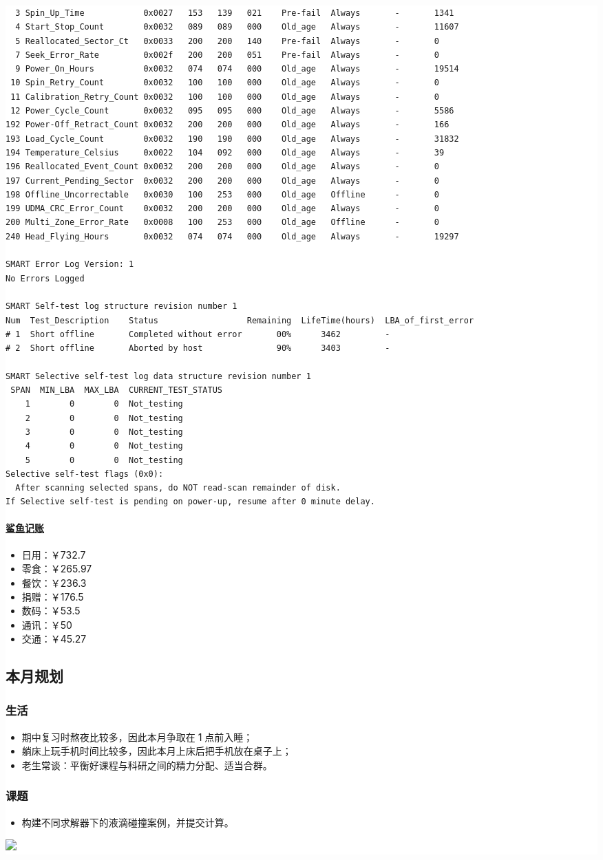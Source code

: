 ```text linenums="1"
  3 Spin_Up_Time            0x0027   153   139   021    Pre-fail  Always       -       1341
  4 Start_Stop_Count        0x0032   089   089   000    Old_age   Always       -       11607
  5 Reallocated_Sector_Ct   0x0033   200   200   140    Pre-fail  Always       -       0
  7 Seek_Error_Rate         0x002f   200   200   051    Pre-fail  Always       -       0
  9 Power_On_Hours          0x0032   074   074   000    Old_age   Always       -       19514
 10 Spin_Retry_Count        0x0032   100   100   000    Old_age   Always       -       0
 11 Calibration_Retry_Count 0x0032   100   100   000    Old_age   Always       -       0
 12 Power_Cycle_Count       0x0032   095   095   000    Old_age   Always       -       5586
192 Power-Off_Retract_Count 0x0032   200   200   000    Old_age   Always       -       166
193 Load_Cycle_Count        0x0032   190   190   000    Old_age   Always       -       31832
194 Temperature_Celsius     0x0022   104   092   000    Old_age   Always       -       39
196 Reallocated_Event_Count 0x0032   200   200   000    Old_age   Always       -       0
197 Current_Pending_Sector  0x0032   200   200   000    Old_age   Always       -       0
198 Offline_Uncorrectable   0x0030   100   253   000    Old_age   Offline      -       0
199 UDMA_CRC_Error_Count    0x0032   200   200   000    Old_age   Always       -       0
200 Multi_Zone_Error_Rate   0x0008   100   253   000    Old_age   Offline      -       0
240 Head_Flying_Hours       0x0032   074   074   000    Old_age   Always       -       19297

SMART Error Log Version: 1
No Errors Logged

SMART Self-test log structure revision number 1
Num  Test_Description    Status                  Remaining  LifeTime(hours)  LBA_of_first_error
# 1  Short offline       Completed without error       00%      3462         -
# 2  Short offline       Aborted by host               90%      3403         -

SMART Selective self-test log data structure revision number 1
 SPAN  MIN_LBA  MAX_LBA  CURRENT_TEST_STATUS
    1        0        0  Not_testing
    2        0        0  Not_testing
    3        0        0  Not_testing
    4        0        0  Not_testing
    5        0        0  Not_testing
Selective self-test flags (0x0):
  After scanning selected spans, do NOT read-scan remainder of disk.
If Selective self-test is pending on power-up, resume after 0 minute delay.
```

#### [鲨鱼记账](https://www.shayujizhang.com)
- 日用：￥732.7
- 零食：￥265.97
- 餐饮：￥236.3
- 捐赠：￥176.5
- 数码：￥53.5
- 通讯：￥50
- 交通：￥45.27



## 本月规划
### 生活
- 期中复习时熬夜比较多，因此本月争取在 1 点前入睡；
- 躺床上玩手机时间比较多，因此本月上床后把手机放在桌子上；
- 老生常谈：平衡好课程与科研之间的精力分配、适当合群。


### 课题
- 构建不同求解器下的液滴碰撞案例，并提交计算。



![](../assets/image/meme/1.jpg)
